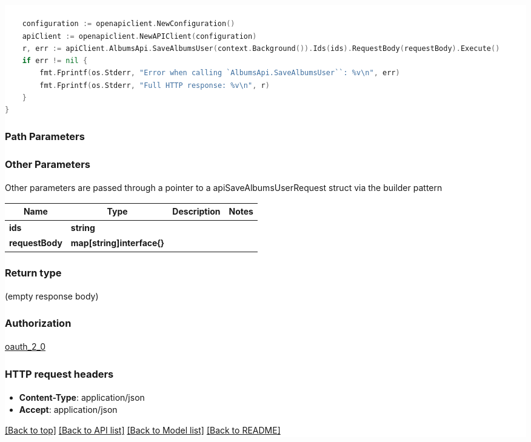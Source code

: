 ```go

    configuration := openapiclient.NewConfiguration()
    apiClient := openapiclient.NewAPIClient(configuration)
    r, err := apiClient.AlbumsApi.SaveAlbumsUser(context.Background()).Ids(ids).RequestBody(requestBody).Execute()
    if err != nil {
        fmt.Fprintf(os.Stderr, "Error when calling `AlbumsApi.SaveAlbumsUser``: %v\n", err)
        fmt.Fprintf(os.Stderr, "Full HTTP response: %v\n", r)
    }
}
```

### Path Parameters



### Other Parameters

Other parameters are passed through a pointer to a apiSaveAlbumsUserRequest struct via the builder pattern


Name | Type | Description  | Notes
------------- | ------------- | ------------- | -------------
 **ids** | **string** |  | 
 **requestBody** | **map[string]interface{}** |  | 

### Return type

 (empty response body)

### Authorization

[oauth_2_0](../README.md#oauth_2_0)

### HTTP request headers

- **Content-Type**: application/json
- **Accept**: application/json

[[Back to top]](#) [[Back to API list]](../README.md#documentation-for-api-endpoints)
[[Back to Model list]](../README.md#documentation-for-models)
[[Back to README]](../README.md)

